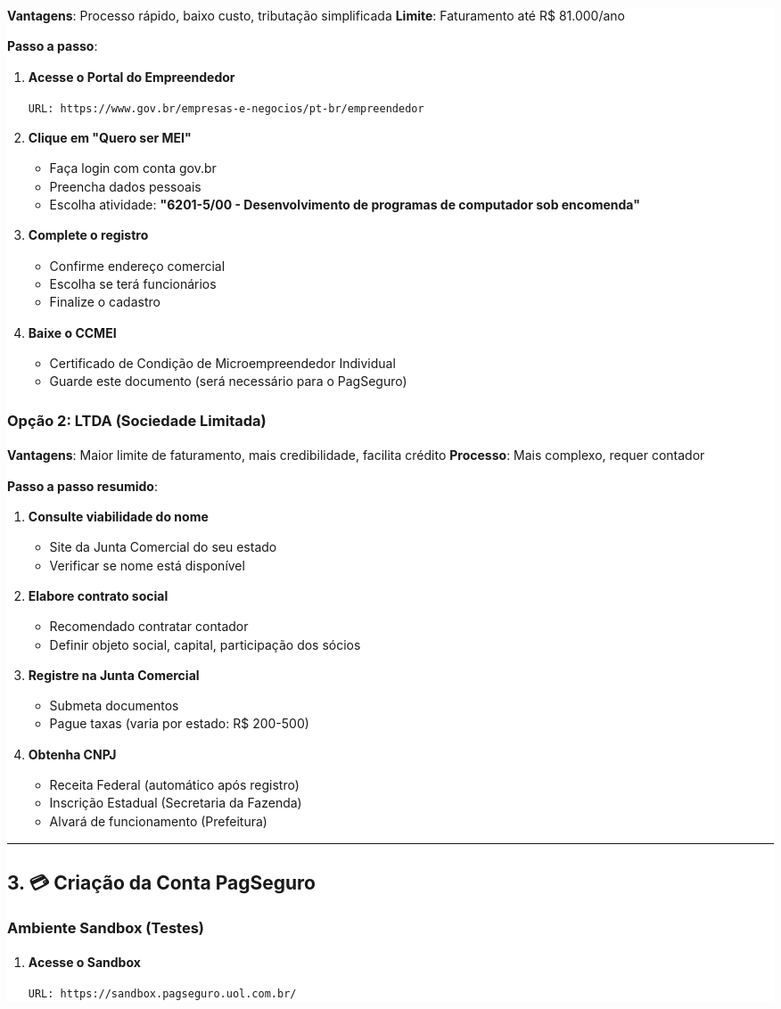 **Vantagens**: Processo rápido, baixo custo, tributação simplificada
**Limite**: Faturamento até R$ 81.000/ano

**Passo a passo**:

1. **Acesse o Portal do Empreendedor**
   ```
   URL: https://www.gov.br/empresas-e-negocios/pt-br/empreendedor
   ```

2. **Clique em "Quero ser MEI"**
   - Faça login com conta gov.br
   - Preencha dados pessoais
   - Escolha atividade: **"6201-5/00 - Desenvolvimento de programas de computador sob encomenda"**

3. **Complete o registro**
   - Confirme endereço comercial
   - Escolha se terá funcionários
   - Finalize o cadastro

4. **Baixe o CCMEI**
   - Certificado de Condição de Microempreendedor Individual
   - Guarde este documento (será necessário para o PagSeguro)

### Opção 2: LTDA (Sociedade Limitada)

**Vantagens**: Maior limite de faturamento, mais credibilidade, facilita crédito
**Processo**: Mais complexo, requer contador

**Passo a passo resumido**:

1. **Consulte viabilidade do nome**
   - Site da Junta Comercial do seu estado
   - Verificar se nome está disponível

2. **Elabore contrato social**
   - Recomendado contratar contador
   - Definir objeto social, capital, participação dos sócios

3. **Registre na Junta Comercial**
   - Submeta documentos
   - Pague taxas (varia por estado: R$ 200-500)

4. **Obtenha CNPJ**
   - Receita Federal (automático após registro)
   - Inscrição Estadual (Secretaria da Fazenda)
   - Alvará de funcionamento (Prefeitura)

---

## 3. 💳 Criação da Conta PagSeguro

### Ambiente Sandbox (Testes)

1. **Acesse o Sandbox**
   ```
   URL: https://sandbox.pagseguro.uol.com.br/
   ```
